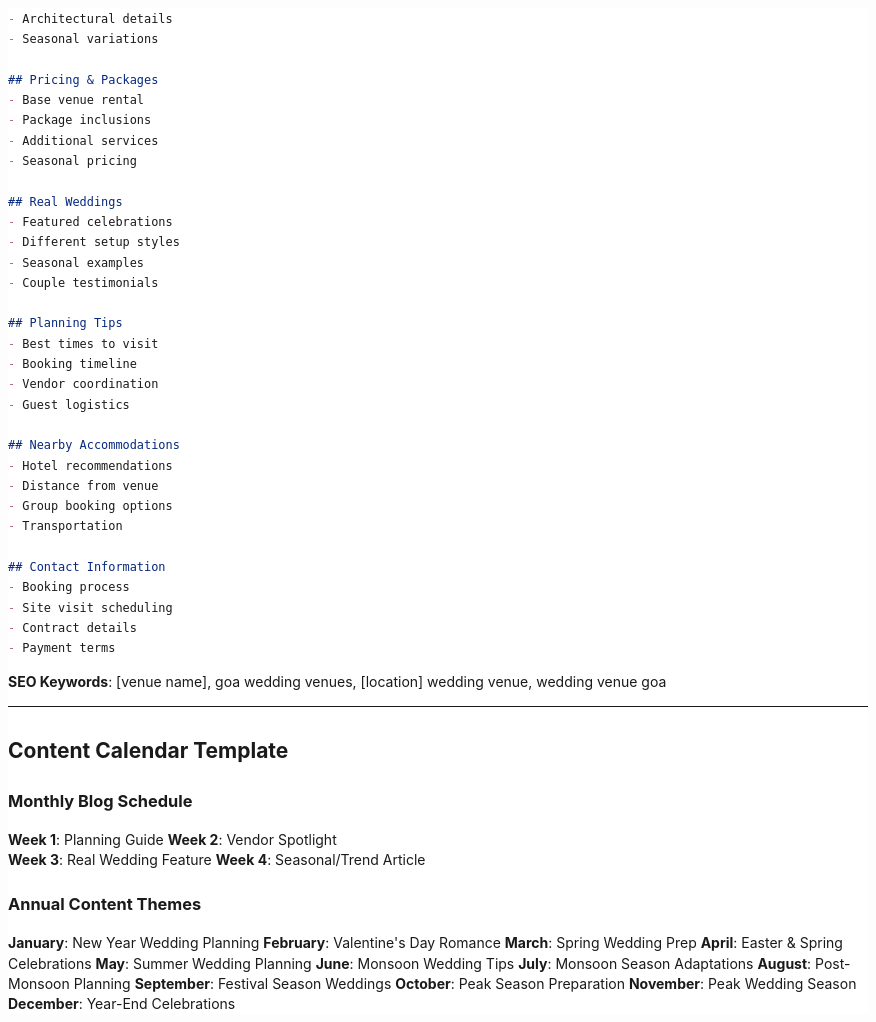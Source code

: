 ```markdown
- Architectural details
- Seasonal variations

## Pricing & Packages
- Base venue rental
- Package inclusions
- Additional services
- Seasonal pricing

## Real Weddings
- Featured celebrations
- Different setup styles
- Seasonal examples
- Couple testimonials

## Planning Tips
- Best times to visit
- Booking timeline
- Vendor coordination
- Guest logistics

## Nearby Accommodations
- Hotel recommendations
- Distance from venue
- Group booking options
- Transportation

## Contact Information
- Booking process
- Site visit scheduling
- Contract details
- Payment terms
```

**SEO Keywords**: [venue name], goa wedding venues, [location] wedding venue, wedding venue goa

---

## Content Calendar Template

### Monthly Blog Schedule

**Week 1**: Planning Guide
**Week 2**: Vendor Spotlight  
**Week 3**: Real Wedding Feature
**Week 4**: Seasonal/Trend Article

### Annual Content Themes

**January**: New Year Wedding Planning
**February**: Valentine's Day Romance
**March**: Spring Wedding Prep
**April**: Easter & Spring Celebrations
**May**: Summer Wedding Planning
**June**: Monsoon Wedding Tips
**July**: Monsoon Season Adaptations
**August**: Post-Monsoon Planning
**September**: Festival Season Weddings
**October**: Peak Season Preparation
**November**: Peak Wedding Season
**December**: Year-End Celebrations
